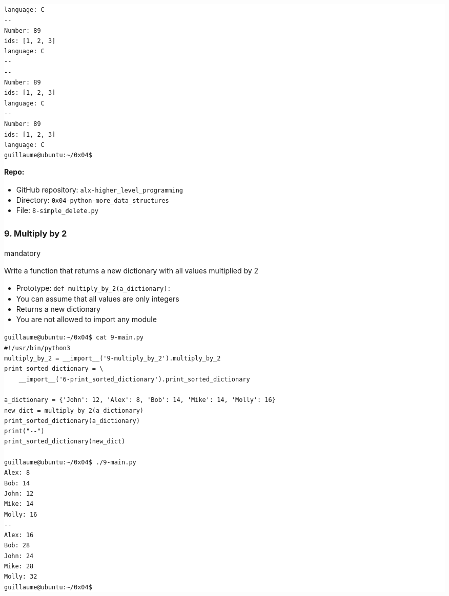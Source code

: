 ```
language: C
--
Number: 89
ids: [1, 2, 3]
language: C
--
--
Number: 89
ids: [1, 2, 3]
language: C
--
Number: 89
ids: [1, 2, 3]
language: C
guillaume@ubuntu:~/0x04$
```

**Repo:**

-   GitHub repository: `alx-higher_level_programming`
-   Directory: `0x04-python-more_data_structures`
-   File: `8-simple_delete.py`

### 9\. Multiply by 2

mandatory

Write a function that returns a new dictionary with all values multiplied by 2

-   Prototype: `def multiply_by_2(a_dictionary):`
-   You can assume that all values are only integers
-   Returns a new dictionary
-   You are not allowed to import any module
```
guillaume@ubuntu:~/0x04$ cat 9-main.py
#!/usr/bin/python3
multiply_by_2 = __import__('9-multiply_by_2').multiply_by_2
print_sorted_dictionary = \
    __import__('6-print_sorted_dictionary').print_sorted_dictionary

a_dictionary = {'John': 12, 'Alex': 8, 'Bob': 14, 'Mike': 14, 'Molly': 16}
new_dict = multiply_by_2(a_dictionary)
print_sorted_dictionary(a_dictionary)
print("--")
print_sorted_dictionary(new_dict)

guillaume@ubuntu:~/0x04$ ./9-main.py
Alex: 8
Bob: 14
John: 12
Mike: 14
Molly: 16
--
Alex: 16
Bob: 28
John: 24
Mike: 28
Molly: 32
guillaume@ubuntu:~/0x04$
```
